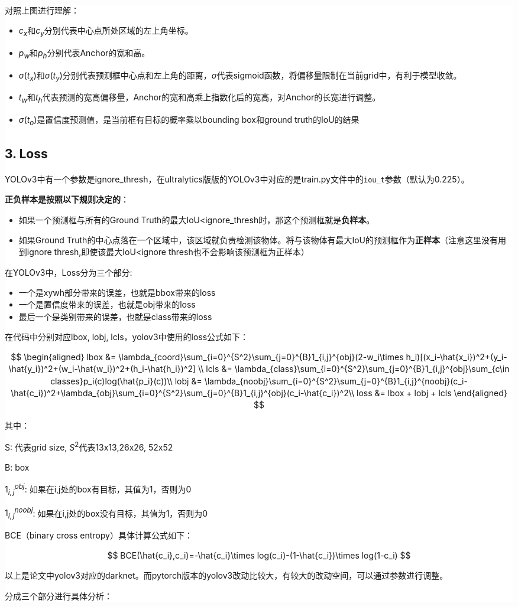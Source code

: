 对照上图进行理解：

- $c_x$和$c_y$分别代表中心点所处区域的左上角坐标。
- $p_w$和$p_h$分别代表Anchor的宽和高。
- $\sigma(t_x)$和$\sigma(t_y)$分别代表预测框中心点和左上角的距离，$\sigma$代表sigmoid函数，将偏移量限制在当前grid中，有利于模型收敛。
- $t_w$和$t_h$代表预测的宽高偏移量，Anchor的宽和高乘上指数化后的宽高，对Anchor的长宽进行调整。

- $\sigma(t_o)$是置信度预测值，是当前框有目标的概率乘以bounding box和ground truth的IoU的结果

## 3. Loss

YOLOv3中有一个参数是ignore_thresh，在ultralytics版版的YOLOv3中对应的是train.py文件中的`iou_t`参数（默认为0.225）。

**正负样本是按照以下规则决定的**：

- 如果一个预测框与所有的Ground Truth的最大IoU<ignore_thresh时，那这个预测框就是**负样本**。

- 如果Ground Truth的中心点落在一个区域中，该区域就负责检测该物体。将与该物体有最大IoU的预测框作为**正样本**（注意这里没有用到ignore thresh,即使该最大IoU<ignore thresh也不会影响该预测框为正样本）

在YOLOv3中，Loss分为三个部分:

- 一个是xywh部分带来的误差，也就是bbox带来的loss
- 一个是置信度带来的误差，也就是obj带来的loss
- 最后一个是类别带来的误差，也就是class带来的loss

在代码中分别对应lbox, lobj, lcls，yolov3中使用的loss公式如下：

$$
\begin{aligned}
lbox &= \lambda_{coord}\sum_{i=0}^{S^2}\sum_{j=0}^{B}1_{i,j}^{obj}(2-w_i\times h_i)[(x_i-\hat{x_i})^2+(y_i-\hat{y_i})^2+(w_i-\hat{w_i})^2+(h_i-\hat{h_i})^2] \\
lcls &= \lambda_{class}\sum_{i=0}^{S^2}\sum_{j=0}^{B}1_{i,j}^{obj}\sum_{c\in classes}p_i(c)log(\hat{p_i}(c))\\
lobj &= \lambda_{noobj}\sum_{i=0}^{S^2}\sum_{j=0}^{B}1_{i,j}^{noobj}(c_i-\hat{c_i})^2+\lambda_{obj}\sum_{i=0}^{S^2}\sum_{j=0}^{B}1_{i,j}^{obj}(c_i-\hat{c_i})^2\\
loss &= lbox + lobj + lcls
\end{aligned}
$$

其中：

S: 代表grid size, $S^2$代表13x13,26x26, 52x52

B: box

$1_{i,j}^{obj}$: 如果在i,j处的box有目标，其值为1，否则为0

$1_{i,j}^{noobj}$: 如果在i,j处的box没有目标，其值为1，否则为0

BCE（binary cross entropy）具体计算公式如下：

$$
BCE(\hat{c_i},c_i)=-\hat{c_i}\times log(c_i)-(1-\hat{c_i})\times log(1-c_i)
$$

以上是论文中yolov3对应的darknet。而pytorch版本的yolov3改动比较大，有较大的改动空间，可以通过参数进行调整。

分成三个部分进行具体分析：
